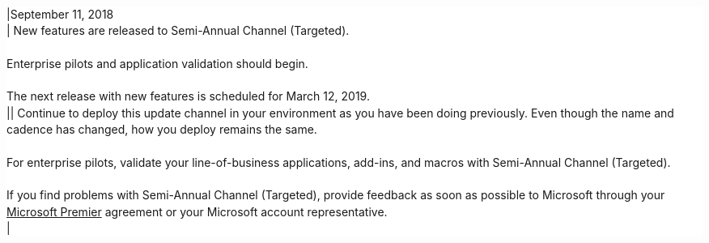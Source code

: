 |September 11, 2018  <br/> | New features are released to Semi-Annual Channel (Targeted). <br/><br/>  Enterprise pilots and application validation should begin. <br/>  <br/>The next release with new features is scheduled for March 12, 2019. <br/> || Continue to deploy this update channel in your environment as you have been doing previously. Even though the name and cadence has changed, how you deploy remains the same. <br/><br/>  For enterprise pilots, validate your line-of-business applications, add-ins, and macros with Semi-Annual Channel (Targeted). <br/> <br/> If you find problems with Semi-Annual Channel (Targeted), provide feedback as soon as possible to Microsoft through your [Microsoft Premier](https://go.microsoft.com/fwlink/p/?linkid=847275) agreement or your Microsoft account representative. <br/> |
   

